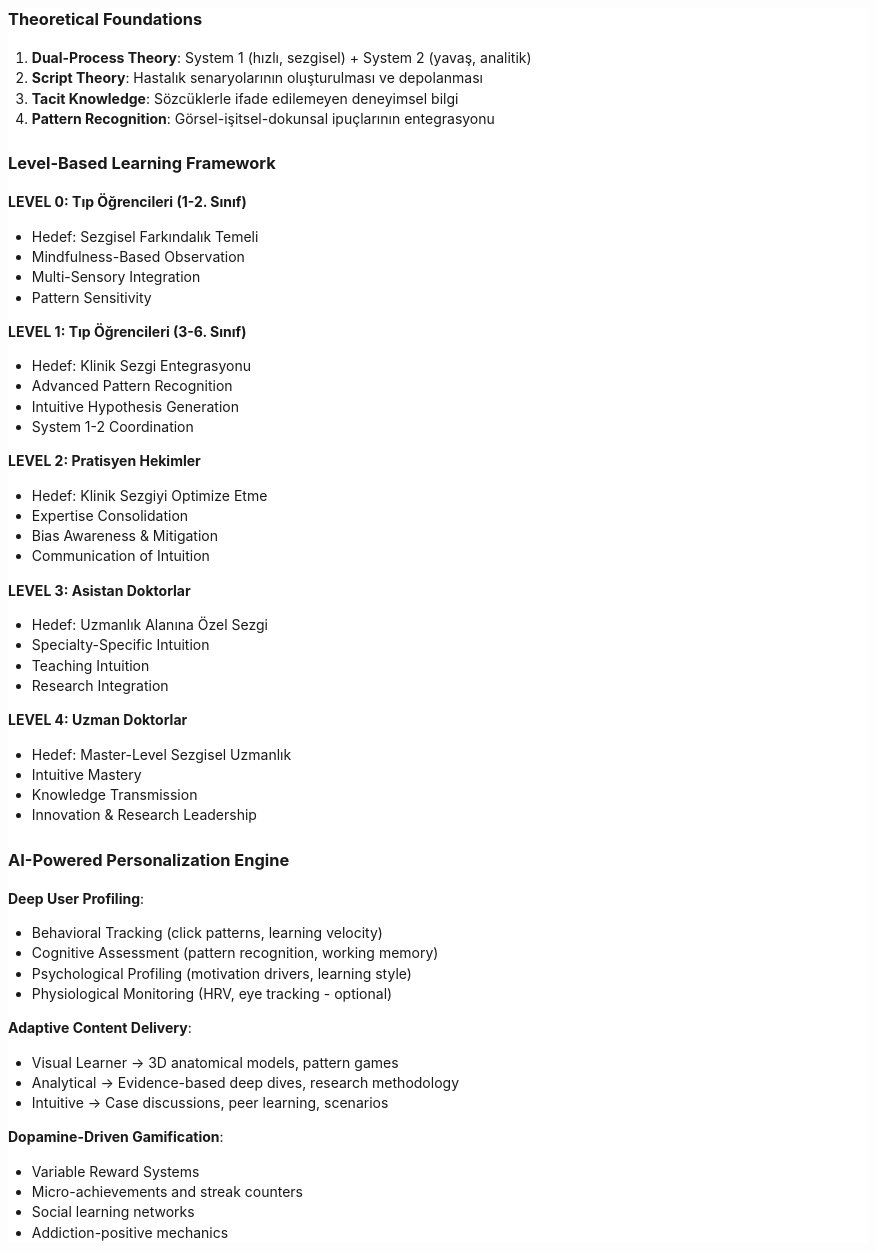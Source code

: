 ### Theoretical Foundations
1. **Dual-Process Theory**: System 1 (hızlı, sezgisel) + System 2 (yavaş, analitik)
2. **Script Theory**: Hastalık senaryolarının oluşturulması ve depolanması  
3. **Tacit Knowledge**: Sözcüklerle ifade edilemeyen deneyimsel bilgi
4. **Pattern Recognition**: Görsel-işitsel-dokunsal ipuçlarının entegrasyonu

### Level-Based Learning Framework
**LEVEL 0: Tıp Öğrencileri (1-2. Sınıf)**
- Hedef: Sezgisel Farkındalık Temeli
- Mindfulness-Based Observation
- Multi-Sensory Integration
- Pattern Sensitivity

**LEVEL 1: Tıp Öğrencileri (3-6. Sınıf)**  
- Hedef: Klinik Sezgi Entegrasyonu
- Advanced Pattern Recognition
- Intuitive Hypothesis Generation
- System 1-2 Coordination

**LEVEL 2: Pratisyen Hekimler**
- Hedef: Klinik Sezgiyi Optimize Etme
- Expertise Consolidation  
- Bias Awareness & Mitigation
- Communication of Intuition

**LEVEL 3: Asistan Doktorlar**
- Hedef: Uzmanlık Alanına Özel Sezgi
- Specialty-Specific Intuition
- Teaching Intuition
- Research Integration

**LEVEL 4: Uzman Doktorlar**
- Hedef: Master-Level Sezgisel Uzmanlık
- Intuitive Mastery
- Knowledge Transmission  
- Innovation & Research Leadership

### AI-Powered Personalization Engine
**Deep User Profiling**:
- Behavioral Tracking (click patterns, learning velocity)
- Cognitive Assessment (pattern recognition, working memory)
- Psychological Profiling (motivation drivers, learning style)
- Physiological Monitoring (HRV, eye tracking - optional)

**Adaptive Content Delivery**:
- Visual Learner → 3D anatomical models, pattern games
- Analytical → Evidence-based deep dives, research methodology
- Intuitive → Case discussions, peer learning, scenarios

**Dopamine-Driven Gamification**:
- Variable Reward Systems
- Micro-achievements and streak counters
- Social learning networks
- Addiction-positive mechanics
